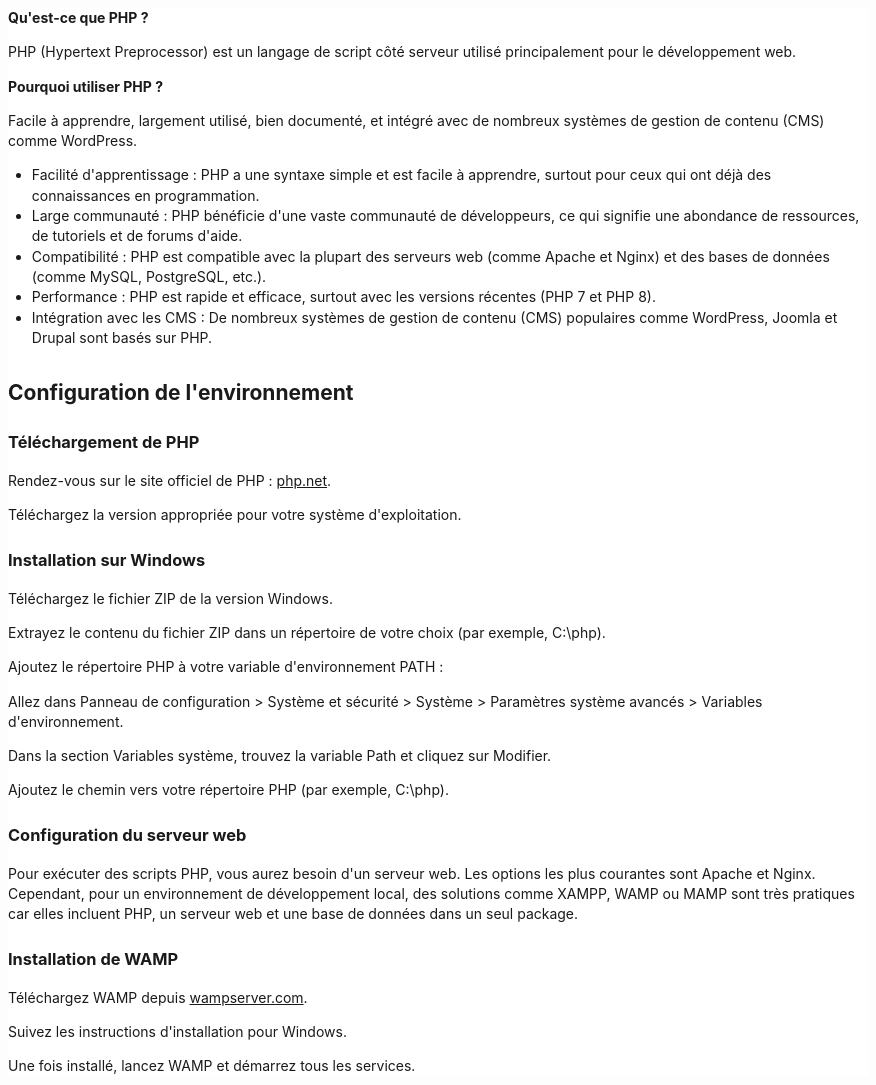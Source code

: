 **Qu'est-ce que PHP ?**

PHP (Hypertext Preprocessor) est un langage de script côté serveur utilisé principalement pour le développement web.

**Pourquoi utiliser PHP ?**

Facile à apprendre, largement utilisé, bien documenté, et intégré avec de nombreux systèmes de gestion de contenu (CMS) comme WordPress.

- Facilité d'apprentissage : PHP a une syntaxe simple et est facile à apprendre, surtout pour ceux qui ont déjà des connaissances en programmation.
- Large communauté : PHP bénéficie d'une vaste communauté de développeurs, ce qui signifie une abondance de ressources, de tutoriels et de forums d'aide.
- Compatibilité : PHP est compatible avec la plupart des serveurs web (comme Apache et Nginx) et des bases de données (comme MySQL, PostgreSQL, etc.).
- Performance : PHP est rapide et efficace, surtout avec les versions récentes (PHP 7 et PHP 8).
- Intégration avec les CMS : De nombreux systèmes de gestion de contenu (CMS) populaires comme WordPress, Joomla et Drupal sont basés sur PHP.

## Configuration de l'environnement

### Téléchargement de PHP

Rendez-vous sur le site officiel de PHP : [php.net](http://php.net/).

Téléchargez la version appropriée pour votre système d'exploitation.

### Installation sur Windows

Téléchargez le fichier ZIP de la version Windows.

Extrayez le contenu du fichier ZIP dans un répertoire de votre choix (par exemple, C:\php).

Ajoutez le répertoire PHP à votre variable d'environnement PATH :

Allez dans Panneau de configuration > Système et sécurité > Système > Paramètres système avancés > Variables d'environnement.

Dans la section Variables système, trouvez la variable Path et cliquez sur Modifier.

Ajoutez le chemin vers votre répertoire PHP (par exemple, C:\php).

### Configuration du serveur web

Pour exécuter des scripts PHP, vous aurez besoin d'un serveur web. Les options les plus courantes sont Apache et Nginx. Cependant, pour un environnement de développement local, des solutions comme XAMPP, WAMP ou MAMP sont très pratiques car elles incluent PHP, un serveur web et une base de données dans un seul package.

### Installation de WAMP

Téléchargez WAMP depuis [wampserver.com](http://wampserver.com/).

Suivez les instructions d'installation pour Windows.

Une fois installé, lancez WAMP et démarrez tous les services.
